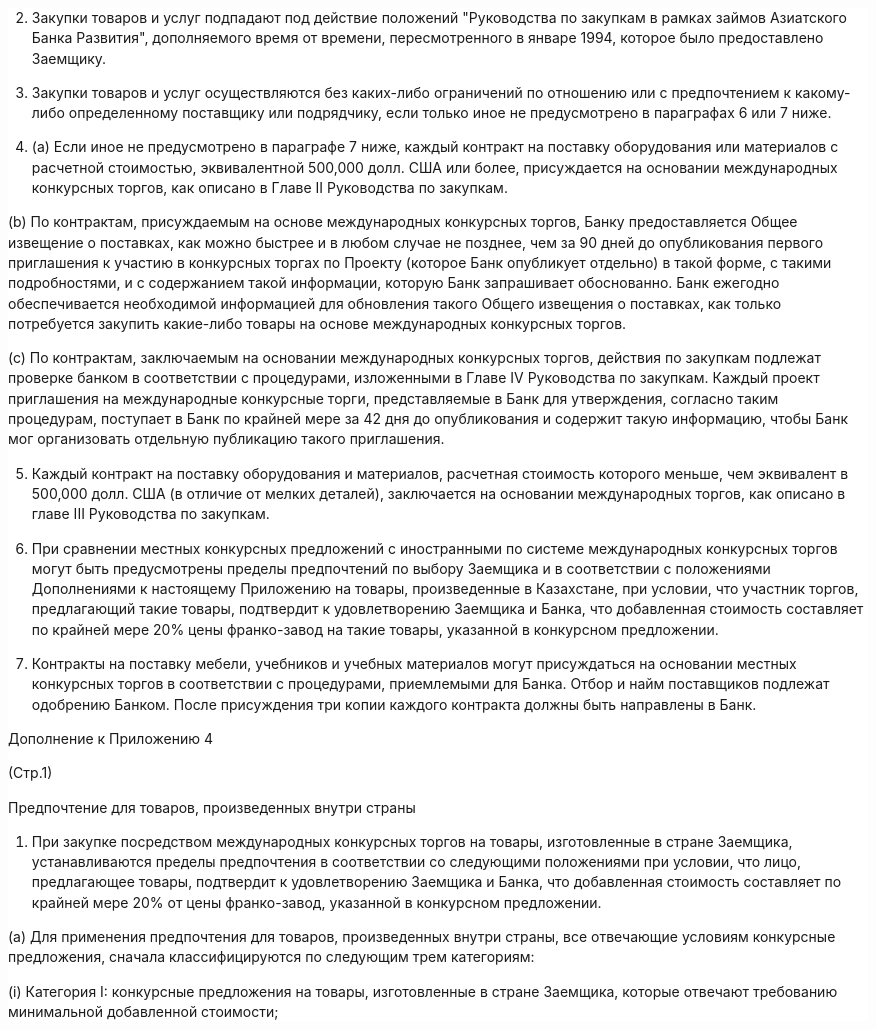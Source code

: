2. Закупки товаров и услуг подпадают под действие положений "Руководства по закупкам в рамках займов Азиатского Банка Развития", дополняемого время от времени, пересмотренного в январе 1994, которое было предоставлено Заемщику.

3. Закупки товаров и услуг осуществляются без каких-либо ограничений по отношению или с предпочтением к какому-либо определенному поставщику или подрядчику, если только иное не предусмотрено в параграфах 6 или 7 ниже.

4. (а) Если иное не предусмотрено в параграфе 7 ниже, каждый контракт на поставку оборудования или материалов с расчетной стоимостью, эквивалентной 500,000 долл. США или более, присуждается на основании международных конкурсных торгов, как описано в Главе II Руководства по закупкам.

(b) По контрактам, присуждаемым на основе международных конкурсных торгов, Банку предоставляется Общее извещение о поставках, как можно быстрее и в любом случае не позднее, чем за 90 дней до опубликования первого приглашения к участию в конкурсных торгах по Проекту (которое Банк опубликует отдельно) в такой форме, с такими подробностями, и с содержанием такой информации, которую Банк запрашивает обоснованно. Банк ежегодно обеспечивается необходимой информацией для обновления такого Общего извещения о поставках, как только потребуется закупить какие-либо товары на основе международных конкурсных торгов.

(с) По контрактам, заключаемым на основании международных конкурсных торгов, действия по закупкам подлежат проверке банком в соответствии с процедурами, изложенными в Главе IV Руководства по закупкам. Каждый проект приглашения на международные конкурсные торги, представляемые в Банк для утверждения, согласно таким процедурам, поступает в Банк по крайней мере за 42 дня до опубликования и содержит такую информацию, чтобы Банк мог организовать отдельную публикацию такого приглашения.

5. Каждый контракт на поставку оборудования и материалов, расчетная стоимость которого меньше, чем эквивалент в 500,000 долл. США (в отличие от мелких деталей), заключается на основании международных торгов, как описано в главе III Руководства по закупкам.

6. При сравнении местных конкурсных предложений с иностранными по системе международных конкурсных торгов могут быть предусмотрены пределы предпочтений по выбору Заемщика и в соответствии с положениями Дополнениями к настоящему Приложению на товары, произведенные в Казахстане, при условии, что участник торгов, предлагающий такие товары, подтвердит к удовлетворению Заемщика и Банка, что добавленная стоимость составляет по крайней мере 20% цены франко-завод на такие товары, указанной в конкурсном предложении.

7. Контракты на поставку мебели, учебников и учебных материалов могут присуждаться на основании местных конкурсных торгов в соответствии с процедурами, приемлемыми для Банка. Отбор и найм поставщиков подлежат одобрению Банком. После присуждения три копии каждого контракта должны быть направлены в Банк.

Дополнение к Приложению 4

(Стр.1)

Предпочтение для товаров, произведенных внутри страны

1. При закупке посредством международных конкурсных торгов на товары, изготовленные в стране Заемщика, устанавливаются пределы предпочтения в соответствии со следующими положениями при условии, что лицо, предлагающее товары, подтвердит к удовлетворению Заемщика и Банка, что добавленная стоимость составляет по крайней мере 20% от цены франко-завод, указанной в конкурсном предложении.

(а) Для применения предпочтения для товаров, произведенных внутри страны, все отвечающие условиям конкурсные предложения, сначала классифицируются по следующим трем категориям:

(i) Категория I: конкурсные предложения на товары, изготовленные в стране Заемщика, которые отвечают требованию минимальной добавленной стоимости;
